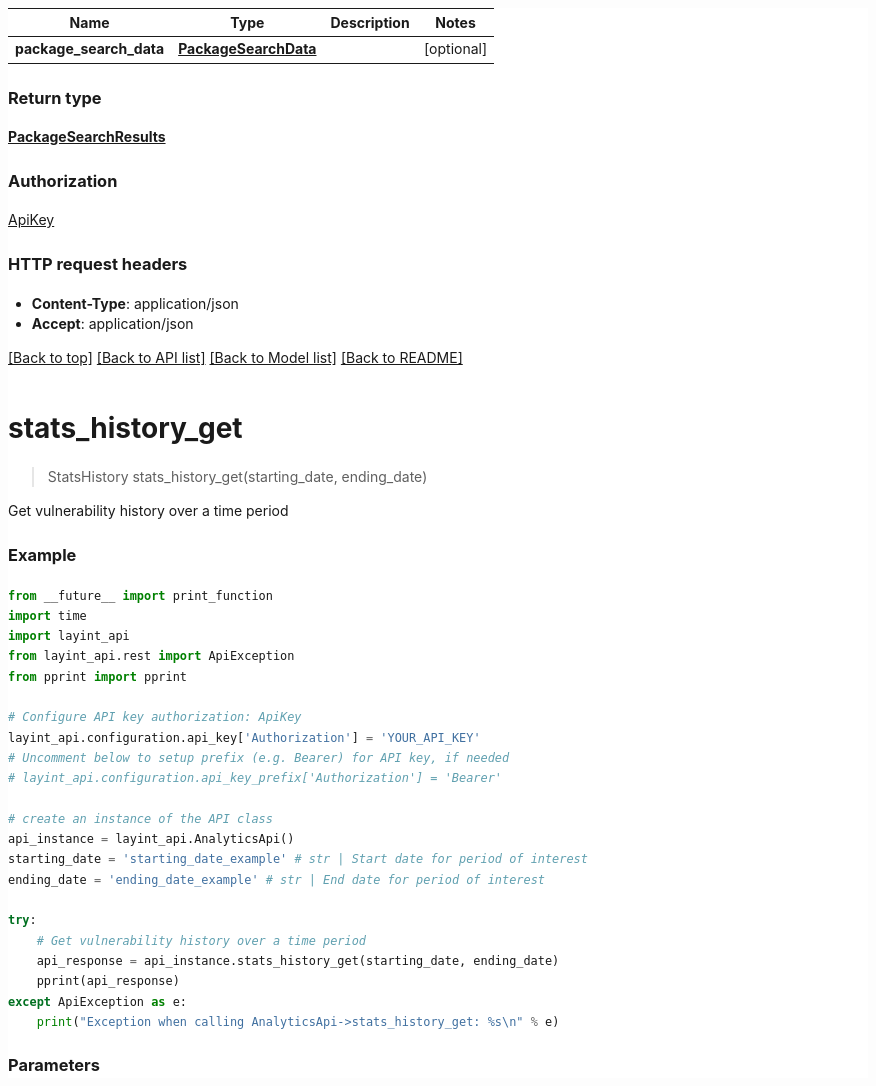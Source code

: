 Name | Type | Description  | Notes
------------- | ------------- | ------------- | -------------
 **package_search_data** | [**PackageSearchData**](PackageSearchData.md)|  | [optional] 

### Return type

[**PackageSearchResults**](PackageSearchResults.md)

### Authorization

[ApiKey](../README.md#ApiKey)

### HTTP request headers

 - **Content-Type**: application/json
 - **Accept**: application/json

[[Back to top]](#) [[Back to API list]](../README.md#documentation-for-api-endpoints) [[Back to Model list]](../README.md#documentation-for-models) [[Back to README]](../README.md)

# **stats_history_get**
> StatsHistory stats_history_get(starting_date, ending_date)

Get vulnerability history over a time period

### Example 
```python
from __future__ import print_function
import time
import layint_api
from layint_api.rest import ApiException
from pprint import pprint

# Configure API key authorization: ApiKey
layint_api.configuration.api_key['Authorization'] = 'YOUR_API_KEY'
# Uncomment below to setup prefix (e.g. Bearer) for API key, if needed
# layint_api.configuration.api_key_prefix['Authorization'] = 'Bearer'

# create an instance of the API class
api_instance = layint_api.AnalyticsApi()
starting_date = 'starting_date_example' # str | Start date for period of interest
ending_date = 'ending_date_example' # str | End date for period of interest

try: 
    # Get vulnerability history over a time period
    api_response = api_instance.stats_history_get(starting_date, ending_date)
    pprint(api_response)
except ApiException as e:
    print("Exception when calling AnalyticsApi->stats_history_get: %s\n" % e)
```

### Parameters
